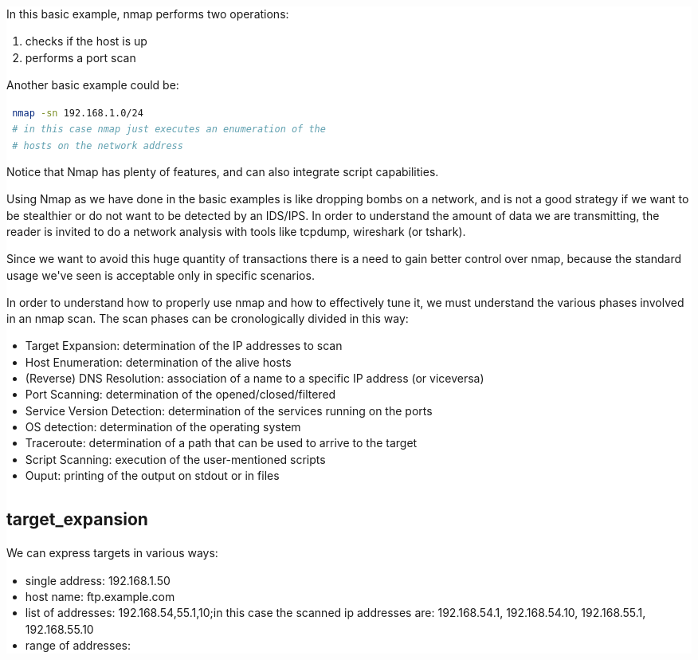 In this basic example, nmap performs two operations:

1. checks if the host is up
2. performs a port scan

Another basic example could be:

```sh
 nmap -sn 192.168.1.0/24
 # in this case nmap just executes an enumeration of the
 # hosts on the network address
```
Notice that Nmap has plenty of features, and can also integrate
script capabilities.

Using Nmap as we have done in the basic examples is like dropping
bombs on a network, and is not a good strategy if we want to be
stealthier or do not want to be detected by an IDS/IPS. In order
to understand the amount of data we are transmitting, the reader
is invited to do a network analysis with tools like tcpdump,
wireshark (or tshark).

Since we want to avoid this huge quantity of transactions there
is a need to gain better control over nmap, because the standard
usage we've seen is acceptable only in specific scenarios.

In order to understand how to properly use nmap and how to
effectively tune it, we must understand the various phases
involved in an nmap scan. The scan phases can be cronologically
divided in this way:

* Target Expansion: determination of the IP addresses to scan
* Host Enumeration: determination of the alive hosts
* (Reverse) DNS Resolution: association of a name to a specific
  IP address (or viceversa)
* Port Scanning: determination of the opened/closed/filtered
* Service Version Detection: determination of the services
  running on the ports
* OS detection: determination of the operating system
* Traceroute: determination of a path that can be used to arrive
  to the target
* Script Scanning: execution of the user-mentioned scripts
* Ouput: printing of the output on stdout or in files

## target_expansion

We can express targets in various ways:

* single address: 192.168.1.50
* host name: ftp.example.com
* list of addresses: 192.168.54,55.1,10;in this case the scanned
  ip addresses are: 192.168.54.1, 192.168.54.10, 192.168.55.1,
  192.168.55.10
* range of addresses:
